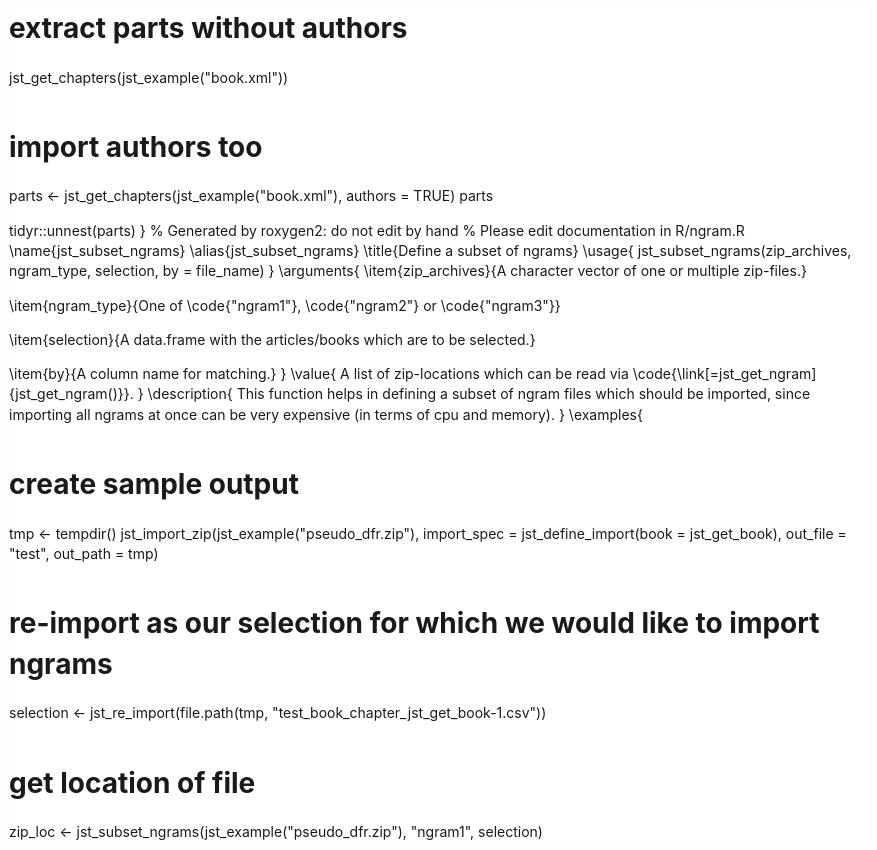 # extract parts without authors
jst_get_chapters(jst_example("book.xml"))

# import authors too
parts <- jst_get_chapters(jst_example("book.xml"), authors = TRUE)
parts

tidyr::unnest(parts)
}
% Generated by roxygen2: do not edit by hand
% Please edit documentation in R/ngram.R
\name{jst_subset_ngrams}
\alias{jst_subset_ngrams}
\title{Define a subset of ngrams}
\usage{
jst_subset_ngrams(zip_archives, ngram_type, selection, by = file_name)
}
\arguments{
\item{zip_archives}{A character vector of one or multiple zip-files.}

\item{ngram_type}{One of \code{"ngram1"}, \code{"ngram2"} or \code{"ngram3"}}

\item{selection}{A data.frame with the articles/books which are to be
selected.}

\item{by}{A column name for matching.}
}
\value{
A list of zip-locations which can be read via \code{\link[=jst_get_ngram]{jst_get_ngram()}}.
}
\description{
This function helps in defining a subset of ngram files which should be
imported, since importing all ngrams at once can be very expensive (in
terms of cpu and memory).
}
\examples{
# create sample output
tmp <- tempdir()
jst_import_zip(jst_example("pseudo_dfr.zip"),
               import_spec = jst_define_import(book = jst_get_book),
               out_file = "test", out_path = tmp)

# re-import as our selection for which we would like to import ngrams
selection <- jst_re_import(file.path(tmp, 
                                     "test_book_chapter_jst_get_book-1.csv"))

# get location of file
zip_loc <- jst_subset_ngrams(jst_example("pseudo_dfr.zip"), "ngram1",
                             selection) 
